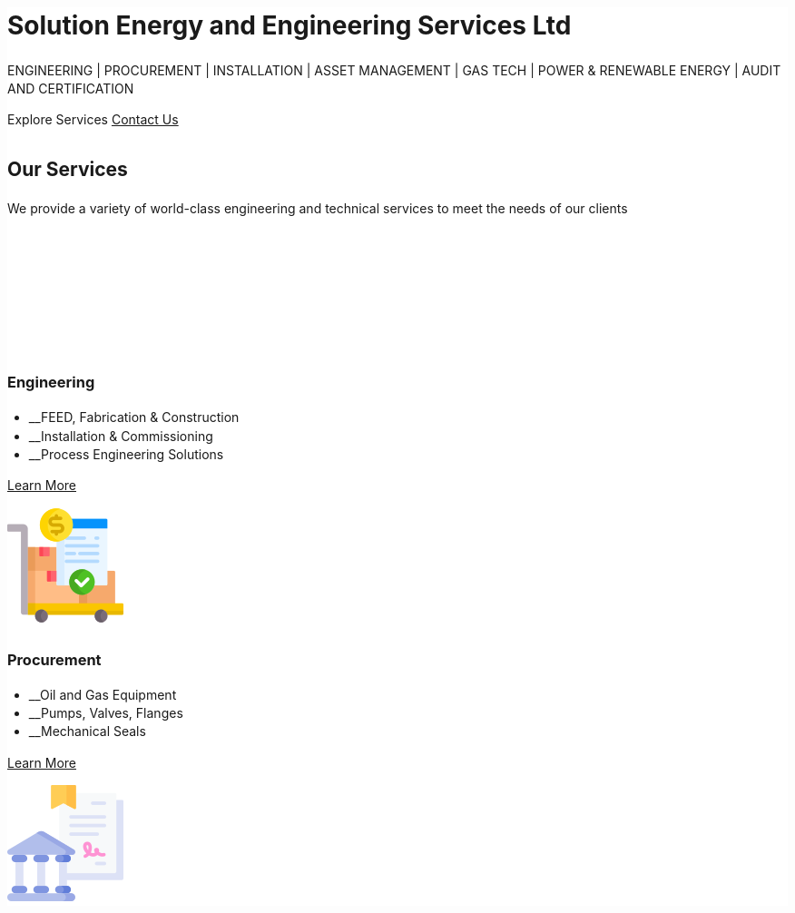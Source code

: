 # Solution Energy and Engineering Services Ltd

ENGINEERING | PROCUREMENT | INSTALLATION | ASSET MANAGEMENT | GAS TECH | POWER & RENEWABLE ENERGY | AUDIT AND CERTIFICATION

Explore Services [Contact Us](./contact.html)

## Our Services

We provide a variety of world-class engineering and technical services to meet the needs of our clients

![](./images/SEES-home-hero-image_files/3079217-b6c4d0a8.png)

### Engineering

  * __FEED, Fabrication & Construction
  * __Installation & Commissioning
  * __Process Engineering Solutions

[Learn More](./services/engineering.html)

![](./images/SEES-home-hero-image_files/4862293.png)

### Procurement

  * __Oil and Gas Equipment
  * __Pumps, Valves, Flanges
  * __Mechanical Seals

[Learn More](./services/procurement.html)

![](./images/SEES-home-hero-image_files/8176521.png)
